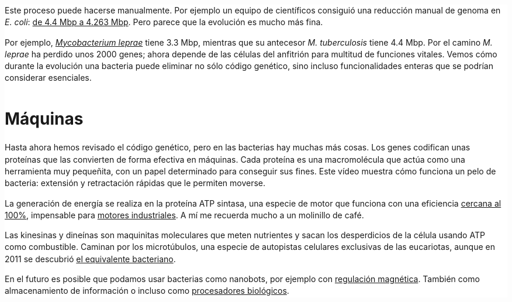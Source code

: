 Este proceso puede hacerse manualmente.
Por ejemplo un equipo de científicos consiguió una reducción manual de genoma en _E. coli_:
[de 4.4 Mbp a 4.263 Mbp](https://genome.cshlp.org/content/12/4/640.full).
Pero parece que la evolución es mucho más fina.

Por ejemplo,
[_Mycobacterium leprae_](https://www.sciencedirect.com/science/article/pii/S0092867402006657)
tiene 3.3 Mbp,
mientras que su antecesor _M. tuberculosis_ tiene 4.4 Mbp.
Por el camino _M. leprae_ ha perdido unos 2000 genes;
ahora depende de las células del anfitrión para multitud de funciones vitales.
Vemos cómo durante la evolución una bacteria puede eliminar no sólo código genético,
sino incluso funcionalidades enteras que se podrían considerar esenciales.

# Máquinas

Hasta ahora hemos revisado el código genético,
pero en las bacterias hay muchas más cosas.
Los genes codifican unas proteínas que las convierten de forma efectiva en máquinas.
Cada proteína es una macromolécula que actúa como una herramienta muy pequeñita,
con un papel determinado para conseguir sus fines.
Este vídeo muestra cómo funciona un pelo de bacteria:
extensión y retractación rápidas que le permiten moverse.

<iframe class="video" src="https://www.youtube-nocookie.com/embed/HGvnrWrudpA" frameborder="0" allow="accelerometer; autoplay; encrypted-media; gyroscope; picture-in-picture" allowfullscreen></iframe>

La generación de energía se realiza en la proteína ATP sintasa,
una especie de motor que funciona con una eficiencia
[cercana al 100%](https://www.ncbi.nlm.nih.gov/pmc/articles/PMC1692765/pdf/10836501.pdf),
impensable para
[motores industriales](https://www.electricmotorengineering.com/high-efficiency-motors-and-sustainability/).
A mí me recuerda mucho a un molinillo de café.

<iframe class="video" src="https://www.youtube-nocookie.com/embed/XI8m6o0gXDY?start=52" frameborder="0" allow="accelerometer; autoplay; encrypted-media; gyroscope; picture-in-picture" allowfullscreen></iframe>

Las kinesinas y dineínas son maquinitas moleculares que
meten nutrientes y sacan los desperdicios de la célula usando ATP como combustible.
Caminan por los microtúbulos,
una especie de autopistas celulares exclusivas de las eucariotas,
aunque en 2011 se descubrió [el equivalente bacteriano](https://www.ncbi.nlm.nih.gov/pmc/articles/PMC3232192/).

<iframe class="video" src="https://www.youtube-nocookie.com/embed/gpjcW-ltOFo?start=152" frameborder="0" allow="accelerometer; autoplay; encrypted-media; gyroscope; picture-in-picture" allowfullscreen></iframe>

En el futuro es posible que podamos usar bacterias como nanobots,
por ejemplo con
[regulación magnética](https://lonelyspore.wordpress.com/2014/07/07/could-magnetic-bacteria-be-the-next-generation-of-microbots/).
También como almacenamiento de información o incluso como
[procesadores biológicos](https://www.sngular.com/es/microbiologia-bacterias-futuro-tecnologia/).
